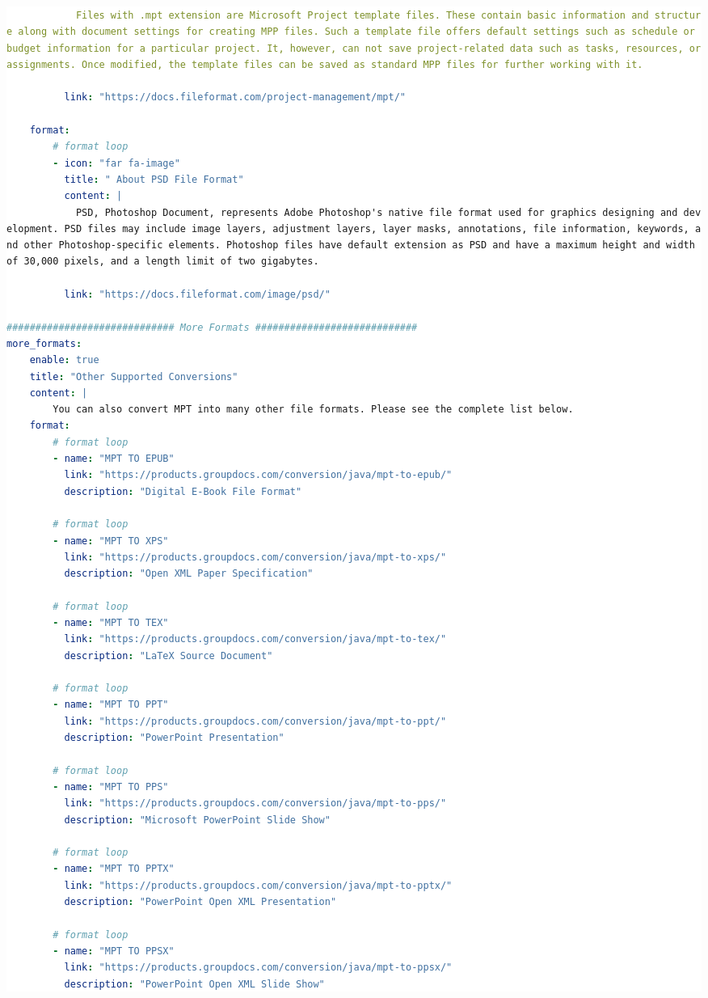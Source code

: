 ```yaml
            Files with .mpt extension are Microsoft Project template files. These contain basic information and structure along with document settings for creating MPP files. Such a template file offers default settings such as schedule or budget information for a particular project. It, however, can not save project-related data such as tasks, resources, or assignments. Once modified, the template files can be saved as standard MPP files for further working with it.

          link: "https://docs.fileformat.com/project-management/mpt/"

    format:
        # format loop
        - icon: "far fa-image"
          title: " About PSD File Format"
          content: |
            PSD, Photoshop Document, represents Adobe Photoshop's native file format used for graphics designing and development. PSD files may include image layers, adjustment layers, layer masks, annotations, file information, keywords, and other Photoshop-specific elements. Photoshop files have default extension as PSD and have a maximum height and width of 30,000 pixels, and a length limit of two gigabytes.

          link: "https://docs.fileformat.com/image/psd/"

############################# More Formats ############################
more_formats:
    enable: true
    title: "Other Supported Conversions"
    content: |
        You can also convert MPT into many other file formats. Please see the complete list below.
    format: 
        # format loop
        - name: "MPT TO EPUB"
          link: "https://products.groupdocs.com/conversion/java/mpt-to-epub/"
          description: "Digital E-Book File Format"

        # format loop
        - name: "MPT TO XPS"
          link: "https://products.groupdocs.com/conversion/java/mpt-to-xps/"
          description: "Open XML Paper Specification"

        # format loop
        - name: "MPT TO TEX"
          link: "https://products.groupdocs.com/conversion/java/mpt-to-tex/"
          description: "LaTeX Source Document"

        # format loop
        - name: "MPT TO PPT"
          link: "https://products.groupdocs.com/conversion/java/mpt-to-ppt/"
          description: "PowerPoint Presentation"

        # format loop
        - name: "MPT TO PPS"
          link: "https://products.groupdocs.com/conversion/java/mpt-to-pps/"
          description: "Microsoft PowerPoint Slide Show"

        # format loop
        - name: "MPT TO PPTX"
          link: "https://products.groupdocs.com/conversion/java/mpt-to-pptx/"
          description: "PowerPoint Open XML Presentation"

        # format loop
        - name: "MPT TO PPSX"
          link: "https://products.groupdocs.com/conversion/java/mpt-to-ppsx/"
          description: "PowerPoint Open XML Slide Show"

```